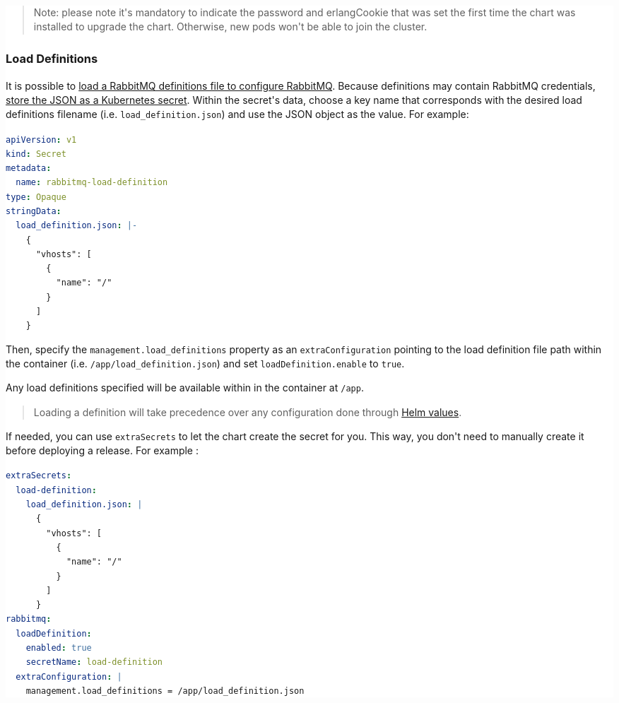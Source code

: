 > Note: please note it's mandatory to indicate the password and erlangCookie that was set the first time the chart was installed to upgrade the chart. Otherwise, new pods won't be able to join the cluster.

### Load Definitions
It is possible to [load a RabbitMQ definitions file to configure RabbitMQ](http://www.rabbitmq.com/management.html#load-definitions). Because definitions may contain RabbitMQ credentials, [store the JSON as a Kubernetes secret](https://kubernetes.io/docs/concepts/configuration/secret/#using-secrets-as-files-from-a-pod). Within the secret's data, choose a key name that corresponds with the desired load definitions filename (i.e. `load_definition.json`) and use the JSON object as the value. For example:

```yaml
apiVersion: v1
kind: Secret
metadata:
  name: rabbitmq-load-definition
type: Opaque
stringData:
  load_definition.json: |-
    {
      "vhosts": [
        {
          "name": "/"
        }
      ]
    }
```

Then, specify the `management.load_definitions` property as an `extraConfiguration` pointing to the load definition file path within the container (i.e. `/app/load_definition.json`) and set `loadDefinition.enable` to `true`.

Any load definitions specified will be available within in the container at `/app`.

> Loading a definition will take precedence over any configuration done through [Helm values](#parameters).

If needed, you can use `extraSecrets` to let the chart create the secret for you. This way, you don't need to manually create it before deploying a release. For example :

```yaml
extraSecrets:
  load-definition:
    load_definition.json: |
      {
        "vhosts": [
          {
            "name": "/"
          }
        ]
      }
rabbitmq:
  loadDefinition:
    enabled: true
    secretName: load-definition
  extraConfiguration: |
    management.load_definitions = /app/load_definition.json
```

